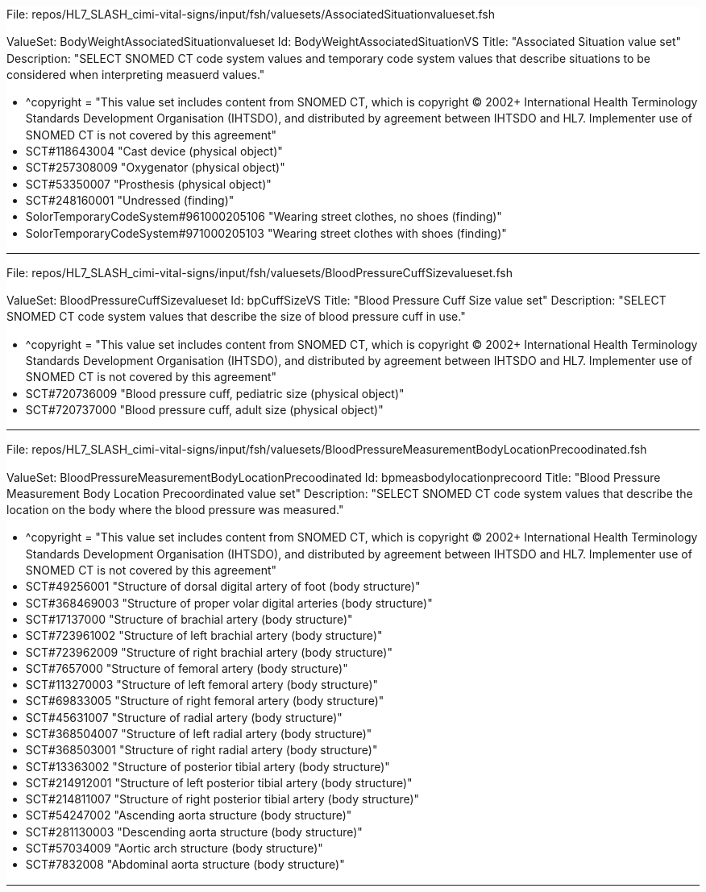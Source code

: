 File: repos/HL7_SLASH_cimi-vital-signs/input/fsh/valuesets/AssociatedSituationvalueset.fsh

ValueSet: BodyWeightAssociatedSituationvalueset
Id: BodyWeightAssociatedSituationVS
Title: "Associated Situation value set"
Description: "SELECT SNOMED CT code system values and temporary code system values that describe situations to be considered when interpreting measuerd values."
* ^copyright = "This value set includes content from SNOMED CT, which is copyright © 2002+ International Health Terminology Standards Development Organisation (IHTSDO), and distributed by agreement between IHTSDO and HL7. Implementer use of SNOMED CT is not covered by this agreement"
* SCT#118643004 "Cast device (physical object)"
* SCT#257308009 "Oxygenator (physical object)"
* SCT#53350007 "Prosthesis (physical object)"
* SCT#248160001 "Undressed (finding)"
* SolorTemporaryCodeSystem#961000205106 "Wearing street clothes, no shoes (finding)"
* SolorTemporaryCodeSystem#971000205103 "Wearing street clothes with shoes (finding)"

---

File: repos/HL7_SLASH_cimi-vital-signs/input/fsh/valuesets/BloodPressureCuffSizevalueset.fsh

ValueSet: BloodPressureCuffSizevalueset
Id: bpCuffSizeVS
Title: "Blood Pressure Cuff Size value set"
Description: "SELECT SNOMED CT code system values that describe the size of blood pressure cuff in use."
* ^copyright = "This value set includes content from SNOMED CT, which is copyright © 2002+ International Health Terminology Standards Development Organisation (IHTSDO), and distributed by agreement between IHTSDO and HL7. Implementer use of SNOMED CT is not covered by this agreement"
* SCT#720736009 "Blood pressure cuff, pediatric size (physical object)"
* SCT#720737000 "Blood pressure cuff, adult size (physical object)"

---

File: repos/HL7_SLASH_cimi-vital-signs/input/fsh/valuesets/BloodPressureMeasurementBodyLocationPrecoodinated.fsh

ValueSet: BloodPressureMeasurementBodyLocationPrecoodinated
Id: bpmeasbodylocationprecoord
Title: "Blood Pressure Measurement Body Location Precoordinated value set"
Description: "SELECT SNOMED CT code system values that describe the location on the body where the blood pressure was measured."
* ^copyright = "This value set includes content from SNOMED CT, which is copyright © 2002+ International Health Terminology Standards Development Organisation (IHTSDO), and distributed by agreement between IHTSDO and HL7. Implementer use of SNOMED CT is not covered by this agreement"
* SCT#49256001 "Structure of dorsal digital artery of foot (body structure)"
* SCT#368469003 "Structure of proper volar digital arteries (body structure)"
* SCT#17137000 "Structure of brachial artery (body structure)"
* SCT#723961002 "Structure of left brachial artery (body structure)"
* SCT#723962009 "Structure of right brachial artery (body structure)"
* SCT#7657000 "Structure of femoral artery (body structure)"
* SCT#113270003 "Structure of left femoral artery (body structure)"
* SCT#69833005 "Structure of right femoral artery (body structure)"
* SCT#45631007 "Structure of radial artery (body structure)"
* SCT#368504007 "Structure of left radial artery (body structure)"
* SCT#368503001 "Structure of right radial artery (body structure)"
* SCT#13363002 "Structure of posterior tibial artery (body structure)"
* SCT#214912001 "Structure of left posterior tibial artery (body structure)"
* SCT#214811007 "Structure of right posterior tibial artery (body structure)"
* SCT#54247002 "Ascending aorta structure (body structure)"
* SCT#281130003 "Descending aorta structure (body structure)"
* SCT#57034009 "Aortic arch structure (body structure)"
* SCT#7832008 "Abdominal aorta structure (body structure)"

---